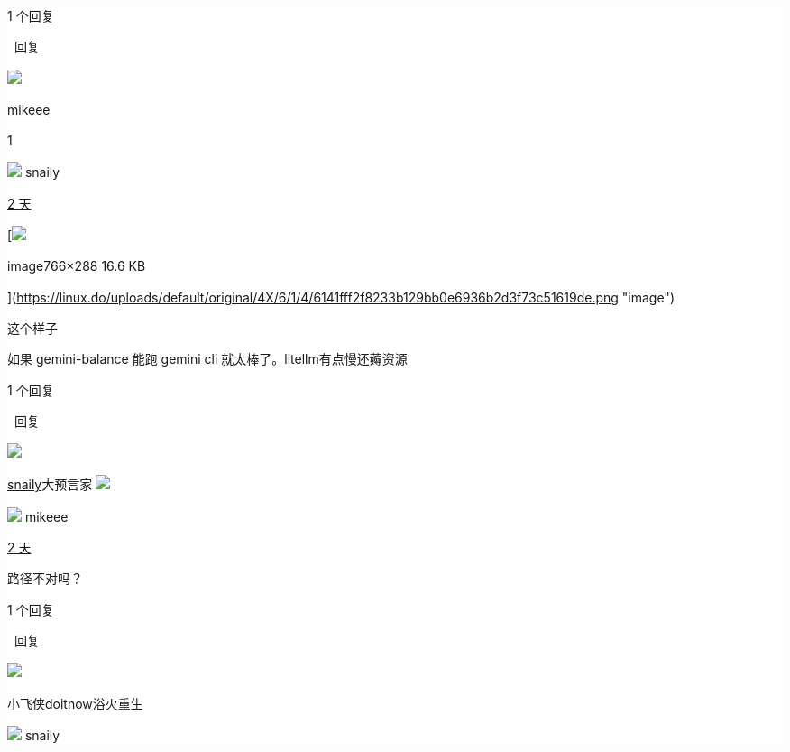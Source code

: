   

1 个回复

​ ​ 回复

[![](https://linux.do/user_avatar/linux.do/mikeee/96/162844_2.png)
](/u/mikeee)

[mikeee](/u/mikeee)

1

 ![](https://linux.do/user_avatar/linux.do/snaily/48/611992_2.png)
 snaily

[2 天](/t/topic/764142/10?u=niyan2025 "发布日期")

[![](https://linux.do/uploads/default/original/4X/6/1/4/6141fff2f8233b129bb0e6936b2d3f73c51619de.png)

image766×288 16.6 KB

](https://linux.do/uploads/default/original/4X/6/1/4/6141fff2f8233b129bb0e6936b2d3f73c51619de.png "image")

  
这个样子

如果 gemini-balance 能跑 gemini cli 就太棒了。litellm有点慢还薅资源

  

1 个回复

​ ​ 回复

[![](https://linux.do/user_avatar/linux.do/snaily/96/611992_2.png)
](/u/snaily)

[snaily](/u/snaily)大预言家 ![](https://linux.do/images/emoji/twemoji/cn.png?v=14) 

 ![](https://linux.do/user_avatar/linux.do/mikeee/48/162844_2.png)
 mikeee

[2 天](/t/topic/764142/11?u=niyan2025 "发布日期")

路径不对吗？

  

1 个回复

​ ​ 回复

[![](https://linux.do/letter_avatar/doitnow/96/5_d44a9b381edc88181525e3c8350177ca.png)
](/u/doitnow)

[小飞侠](/u/doitnow)[doitnow](/u/doitnow)浴火重生

 ![](https://linux.do/user_avatar/linux.do/snaily/48/611992_2.png)
 snaily
